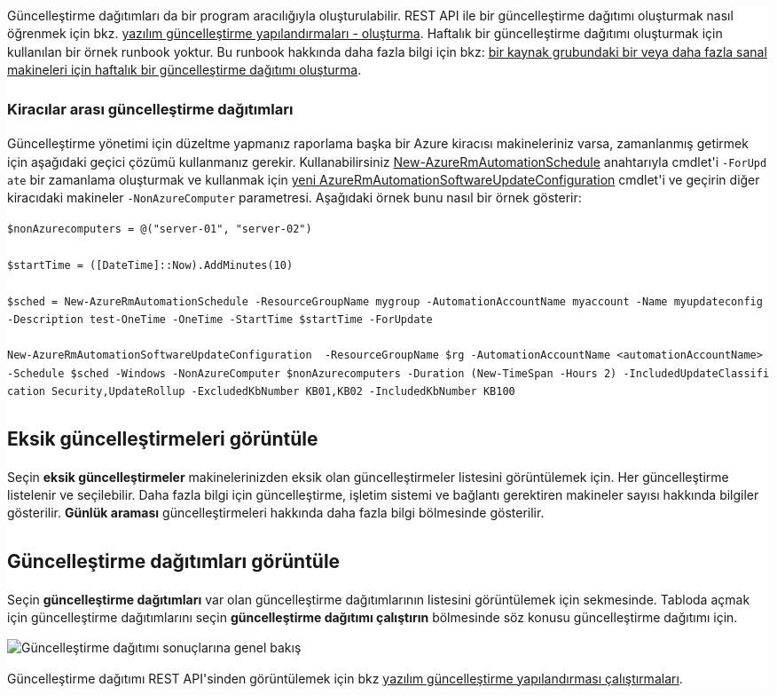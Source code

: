 Güncelleştirme dağıtımları da bir program aracılığıyla oluşturulabilir. REST API ile bir güncelleştirme dağıtımı oluşturmak nasıl öğrenmek için bkz. [yazılım güncelleştirme yapılandırmaları - oluşturma](/rest/api/automation/softwareupdateconfigurations/create). Haftalık bir güncelleştirme dağıtımı oluşturmak için kullanılan bir örnek runbook yoktur. Bu runbook hakkında daha fazla bilgi için bkz: [bir kaynak grubundaki bir veya daha fazla sanal makineleri için haftalık bir güncelleştirme dağıtımı oluşturma](https://gallery.technet.microsoft.com/scriptcenter/Create-a-weekly-update-2ad359a1).

### <a name="multi-tenant"></a>Kiracılar arası güncelleştirme dağıtımları

Güncelleştirme yönetimi için düzeltme yapmanız raporlama başka bir Azure kiracısı makineleriniz varsa, zamanlanmış getirmek için aşağıdaki geçici çözümü kullanmanız gerekir. Kullanabilirsiniz [New-AzureRmAutomationSchedule](/powershell/module/azurerm.automation/new-azurermautomationschedule) anahtarıyla cmdlet'i `-ForUpdate` bir zamanlama oluşturmak ve kullanmak için [yeni AzureRmAutomationSoftwareUpdateConfiguration](/powershell/module/azurerm.automation/new-azurermautomationsoftwareupdateconfiguration
) cmdlet'i ve geçirin diğer kiracıdaki makineler `-NonAzureComputer` parametresi. Aşağıdaki örnek bunu nasıl bir örnek gösterir:

```azurepowershell-interactive
$nonAzurecomputers = @("server-01", "server-02")

$startTime = ([DateTime]::Now).AddMinutes(10)

$sched = New-AzureRmAutomationSchedule -ResourceGroupName mygroup -AutomationAccountName myaccount -Name myupdateconfig -Description test-OneTime -OneTime -StartTime $startTime -ForUpdate

New-AzureRmAutomationSoftwareUpdateConfiguration  -ResourceGroupName $rg -AutomationAccountName <automationAccountName> -Schedule $sched -Windows -NonAzureComputer $nonAzurecomputers -Duration (New-TimeSpan -Hours 2) -IncludedUpdateClassification Security,UpdateRollup -ExcludedKbNumber KB01,KB02 -IncludedKbNumber KB100
```

## <a name="view-missing-updates"></a>Eksik güncelleştirmeleri görüntüle

Seçin **eksik güncelleştirmeler** makinelerinizden eksik olan güncelleştirmeler listesini görüntülemek için. Her güncelleştirme listelenir ve seçilebilir. Daha fazla bilgi için güncelleştirme, işletim sistemi ve bağlantı gerektiren makineler sayısı hakkında bilgiler gösterilir. **Günlük araması** güncelleştirmeleri hakkında daha fazla bilgi bölmesinde gösterilir.

## <a name="view-update-deployments"></a>Güncelleştirme dağıtımları görüntüle

Seçin **güncelleştirme dağıtımları** var olan güncelleştirme dağıtımlarının listesini görüntülemek için sekmesinde. Tabloda açmak için güncelleştirme dağıtımlarını seçin **güncelleştirme dağıtımı çalıştırın** bölmesinde söz konusu güncelleştirme dağıtımı için.

![Güncelleştirme dağıtımı sonuçlarına genel bakış](./media/automation-update-management/update-deployment-run.png)

Güncelleştirme dağıtımı REST API'sinden görüntülemek için bkz [yazılım güncelleştirme yapılandırması çalıştırmaları](/rest/api/automation/softwareupdateconfigurationruns).
